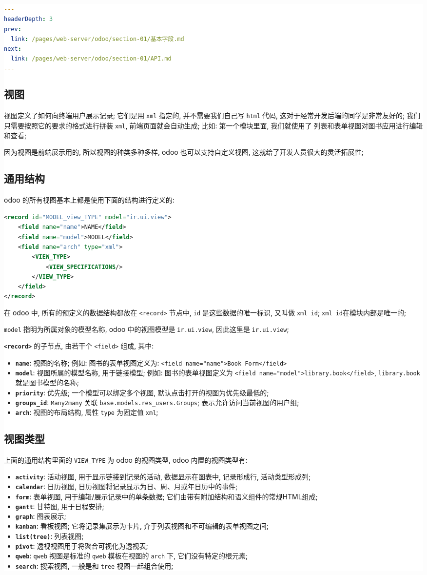 ```yaml
---
headerDepth: 3
prev:
  link: /pages/web-server/odoo/section-01/基本字段.md
next:
  link: /pages/web-server/odoo/section-01/API.md
---
```


## 视图

视图定义了如何向终端用户展示记录; 它们是用 `xml` 指定的, 并不需要我们自己写 `html` 代码, 这对于经常开发后端的同学是非常友好的; 我们只需要按照它的要求的格式进行拼装 `xml`, 前端页面就会自动生成; 比如: 第一个模块里面, 我们就使用了 列表和表单视图对图书应用进行编辑和查看;

因为视图是前端展示用的, 所以视图的种类多种多样, odoo 也可以支持自定义视图, 这就给了开发人员很大的灵活拓展性;

## 通用结构

odoo 的所有视图基本上都是使用下面的结构进行定义的:

```xml
<record id="MODEL_view_TYPE" model="ir.ui.view">
    <field name="name">NAME</field>
    <field name="model">MODEL</field>
    <field name="arch" type="xml">
        <VIEW_TYPE>
            <VIEW_SPECIFICATIONS/>
        </VIEW_TYPE>
    </field>
</record>
```
在 odoo 中, 所有的预定义的数据结构都放在 `<record>` 节点中, `id` 是这些数据的唯一标识, 又叫做 `xml id`; `xml id`在模块内部是唯一的; 

`model` 指明为所属对象的模型名称, odoo 中的视图模型是 `ir.ui.view`, 因此这里是 `ir.ui.view`;

**`<record>`** 的子节点, 由若干个 `<field>` 组成, 其中:
- **`name`**: 视图的名称; 例如: 图书的表单视图定义为: `<field name="name">Book Form</field>`
- **`model`**: 视图所属的模型名称, 用于链接模型; 例如: 图书的表单视图定义为 `<field name="model">library.book</field>`, `library.book` 就是图书模型的名称;
- **`priority`**: 优先级; 一个模型可以绑定多个视图, 默认点击打开的视图为优先级最低的;
- **`groups_id`**: `Many2many` 关联 `base.models.res_users.Groups`; 表示允许访问当前视图的用户组;
- **`arch`**:  视图的布局结构, 属性 `type` 为固定值 `xml`;

## 视图类型

上面的通用结构里面的 `VIEW_TYPE` 为 odoo 的视图类型, odoo 内置的视图类型有:
- **`activity`**: 活动视图, 用于显示链接到记录的活动, 数据显示在图表中, 记录形成行, 活动类型形成列;
- **`calendar`**: 日历视图, 日历视图将记录显示为日、周、月或年日历中的事件;
- **`form`**: 表单视图, 用于编辑/展示记录中的单条数据; 它们由带有附加结构和语义组件的常规HTML组成;
- **`gantt`**: 甘特图, 用于日程安排;
- **`graph`**: 图表展示;
- **`kanban`**: 看板视图; 它将记录集展示为卡片, 介于列表视图和不可编辑的表单视图之间;
- **`list(tree)`**: 列表视图;
- **`pivot`**:  透视视图用于将聚合可视化为透视表;
- **`qweb`**: `qweb` 视图是标准的 `qweb` 模板在视图的 `arch` 下, 它们没有特定的根元素;
- **`search`**: 搜索视图, 一般是和 `tree` 视图一起组合使用;

